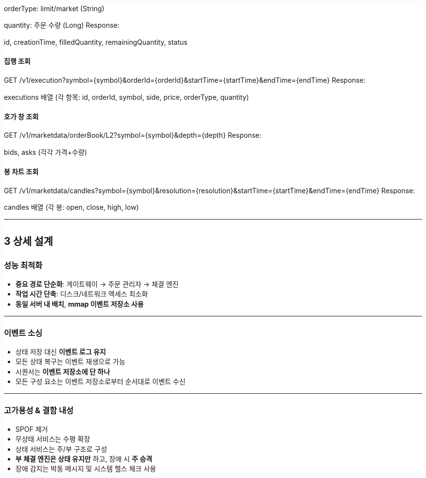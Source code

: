 orderType: limit/market (String)

quantity: 주문 수량 (Long) Response:

id, creationTime, filledQuantity, remainingQuantity, status



#### 집행 조회
GET /v1/execution?symbol={symbol}&orderId={orderId}&startTime={startTime}&endTime={endTime} Response:

executions 배열 (각 항목: id, orderId, symbol, side, price, orderType, quantity)



#### 호가 창 조회
GET /v1/marketdata/orderBook/L2?symbol={symbol}&depth={depth} Response:

bids, asks (각각 가격+수량)



#### 봉 차트 조회
GET /v1/marketdata/candles?symbol={symbol}&resolution={resolution}&startTime={startTime}&endTime={endTime} Response:

candles 배열 (각 봉: open, close, high, low)



---

## 3️ 상세 설계

### 성능 최적화

- **중요 경로 단순화**: 게이트웨이 → 주문 관리자 → 체결 엔진
- **작업 시간 단축**: 디스크/네트워크 액세스 최소화
- **동일 서버 내 배치**, **mmap 이벤트 저장소 사용**

---

###  이벤트 소싱

- 상태 저장 대신 **이벤트 로그 유지**
- 모든 상태 복구는 이벤트 재생으로 가능
- 시퀀서는 **이벤트 저장소에 단 하나**
- 모든 구성 요소는 이벤트 저장소로부터 순서대로 이벤트 수신

---

###  고가용성 & 결함 내성

- SPOF 제거
- 무상태 서비스는 수평 확장
- 상태 서비스는 주/부 구조로 구성
- **부 체결 엔진은 상태 유지만** 하고, 장애 시 **주 승격**
- 장애 감지는 박동 메시지 및 시스템 헬스 체크 사용
